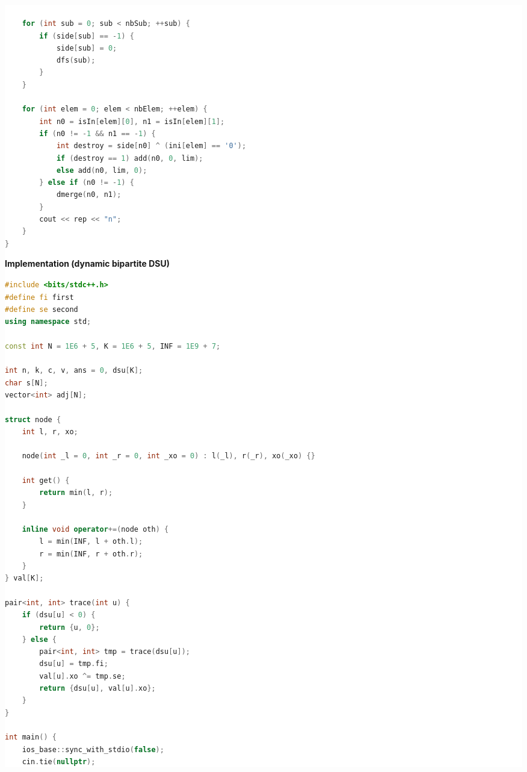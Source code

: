 ```cpp

    for (int sub = 0; sub < nbSub; ++sub) {
	    if (side[sub] == -1) {
		    side[sub] = 0;
		    dfs(sub);
	    }
    }

    for (int elem = 0; elem < nbElem; ++elem) {
	    int n0 = isIn[elem][0], n1 = isIn[elem][1];
	    if (n0 != -1 && n1 == -1) {
		    int destroy = side[n0] ^ (ini[elem] == '0');
		    if (destroy == 1) add(n0, 0, lim);
		    else add(n0, lim, 0);	
	    } else if (n0 != -1) {
		    dmerge(n0, n1);
	    }
	    cout << rep << "n";
    }
}
```
 **Implementation (dynamic bipartite DSU)**
```cpp
#include <bits/stdc++.h>
#define fi first
#define se second
using namespace std;

const int N = 1E6 + 5, K = 1E6 + 5, INF = 1E9 + 7;

int n, k, c, v, ans = 0, dsu[K];
char s[N];
vector<int> adj[N];

struct node {
    int l, r, xo;

    node(int _l = 0, int _r = 0, int _xo = 0) : l(_l), r(_r), xo(_xo) {}

    int get() {
        return min(l, r);
    }

    inline void operator+=(node oth) {
        l = min(INF, l + oth.l);
        r = min(INF, r + oth.r);
    }
} val[K];

pair<int, int> trace(int u) {
    if (dsu[u] < 0) {
        return {u, 0};
    } else {
        pair<int, int> tmp = trace(dsu[u]);
        dsu[u] = tmp.fi;
        val[u].xo ^= tmp.se;
        return {dsu[u], val[u].xo};
    }
}

int main() {
    ios_base::sync_with_stdio(false);
    cin.tie(nullptr);
```